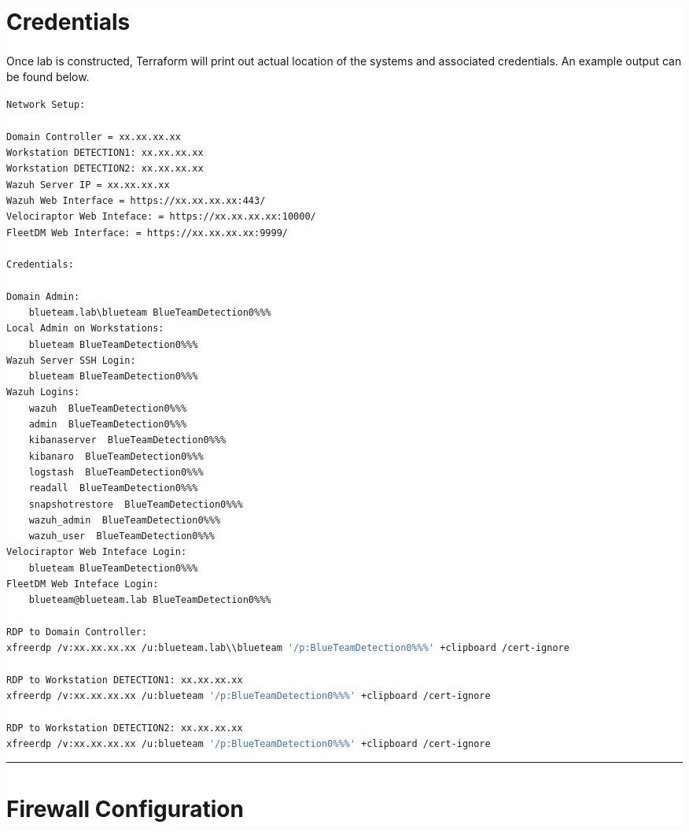 # Credentials

Once lab is constructed, Terraform will print out actual location of the systems and associated credentials. An example output can be found below.

```bash
Network Setup:

Domain Controller = xx.xx.xx.xx
Workstation DETECTION1: xx.xx.xx.xx
Workstation DETECTION2: xx.xx.xx.xx
Wazuh Server IP = xx.xx.xx.xx
Wazuh Web Interface = https://xx.xx.xx.xx:443/
Velociraptor Web Inteface: = https://xx.xx.xx.xx:10000/
FleetDM Web Interface: = https://xx.xx.xx.xx:9999/

Credentials:

Domain Admin:
    blueteam.lab\blueteam BlueTeamDetection0%%%
Local Admin on Workstations:
    blueteam BlueTeamDetection0%%%
Wazuh Server SSH Login:
    blueteam BlueTeamDetection0%%%
Wazuh Logins:
    wazuh  BlueTeamDetection0%%%
    admin  BlueTeamDetection0%%%
    kibanaserver  BlueTeamDetection0%%%
    kibanaro  BlueTeamDetection0%%%
    logstash  BlueTeamDetection0%%%
    readall  BlueTeamDetection0%%%
    snapshotrestore  BlueTeamDetection0%%%
    wazuh_admin  BlueTeamDetection0%%%
    wazuh_user  BlueTeamDetection0%%%
Velociraptor Web Inteface Login:
    blueteam BlueTeamDetection0%%%
FleetDM Web Inteface Login:
    blueteam@blueteam.lab BlueTeamDetection0%%%

RDP to Domain Controller:
xfreerdp /v:xx.xx.xx.xx /u:blueteam.lab\\blueteam '/p:BlueTeamDetection0%%%' +clipboard /cert-ignore

RDP to Workstation DETECTION1: xx.xx.xx.xx
xfreerdp /v:xx.xx.xx.xx /u:blueteam '/p:BlueTeamDetection0%%%' +clipboard /cert-ignore

RDP to Workstation DETECTION2: xx.xx.xx.xx
xfreerdp /v:xx.xx.xx.xx /u:blueteam '/p:BlueTeamDetection0%%%' +clipboard /cert-ignore
```

---
# Firewall Configuration
